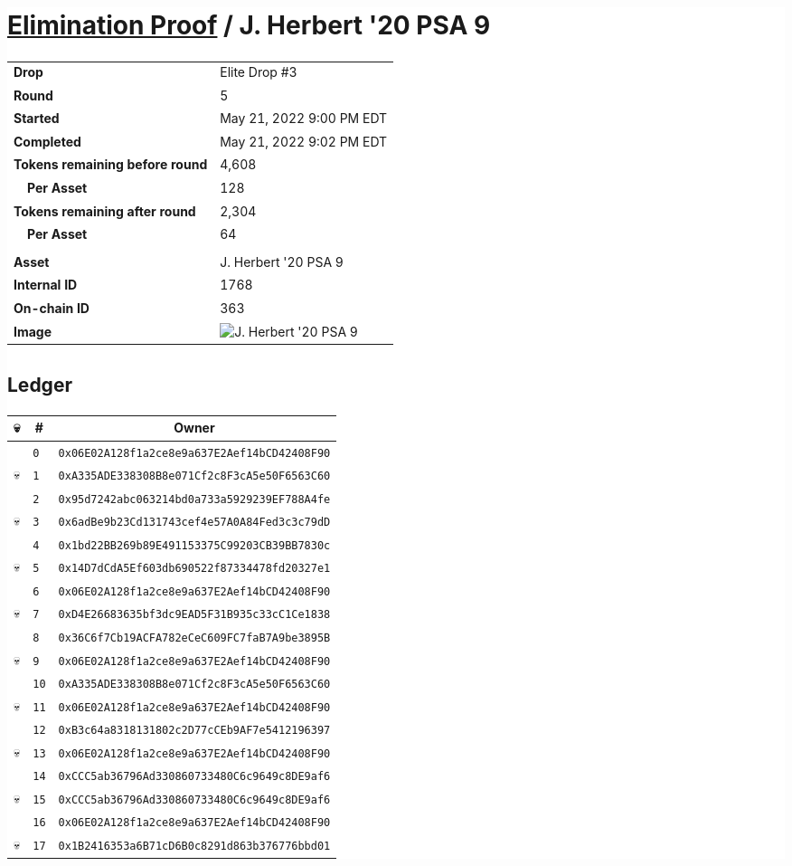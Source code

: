# [Elimination Proof](./readme.md) / J. Herbert &#039;20 PSA 9

|||
|---|---|
| **Drop** | Elite Drop #3 |
| **Round** | 5 |
| **Started** | May 21, 2022 9:00 PM EDT |
| **Completed** | May 21, 2022 9:02 PM EDT |
| **Tokens remaining before round** | 4,608 |
| **&nbsp;&nbsp;&nbsp;&nbsp;Per Asset** | 128 |
| **Tokens remaining after round** | 2,304 |
| **&nbsp;&nbsp;&nbsp;&nbsp;Per Asset** | 64 |
| | |
| **Asset** | J. Herbert &#039;20 PSA 9 |
| **Internal ID** | 1768 |
| **On-chain ID** | 363 |
| **Image** | <img src="https://tcdn.blokpax.com/9648a5d9-1842-4f5a-b0eb-51d9e32081c7/b5f4763b4fffe8ac2ffb2f406c62eb72a3b782b3a23cb895586474432a2c922d.png" height="200" alt="J. Herbert &#039;20 PSA 9" /> |

## Ledger

| 💀 | # | Owner |
| --- | --- | --- |
|  | `0` | `0x06E02A128f1a2ce8e9a637E2Aef14bCD42408F90` |
| 💀 | `1` | `0xA335ADE338308B8e071Cf2c8F3cA5e50F6563C60` |
|  | `2` | `0x95d7242abc063214bd0a733a5929239EF788A4fe` |
| 💀 | `3` | `0x6adBe9b23Cd131743cef4e57A0A84Fed3c3c79dD` |
|  | `4` | `0x1bd22BB269b89E491153375C99203CB39BB7830c` |
| 💀 | `5` | `0x14D7dCdA5Ef603db690522f87334478fd20327e1` |
|  | `6` | `0x06E02A128f1a2ce8e9a637E2Aef14bCD42408F90` |
| 💀 | `7` | `0xD4E26683635bf3dc9EAD5F31B935c33cC1Ce1838` |
|  | `8` | `0x36C6f7Cb19ACFA782eCeC609FC7faB7A9be3895B` |
| 💀 | `9` | `0x06E02A128f1a2ce8e9a637E2Aef14bCD42408F90` |
|  | `10` | `0xA335ADE338308B8e071Cf2c8F3cA5e50F6563C60` |
| 💀 | `11` | `0x06E02A128f1a2ce8e9a637E2Aef14bCD42408F90` |
|  | `12` | `0xB3c64a8318131802c2D77cCEb9AF7e5412196397` |
| 💀 | `13` | `0x06E02A128f1a2ce8e9a637E2Aef14bCD42408F90` |
|  | `14` | `0xCCC5ab36796Ad330860733480C6c9649c8DE9af6` |
| 💀 | `15` | `0xCCC5ab36796Ad330860733480C6c9649c8DE9af6` |
|  | `16` | `0x06E02A128f1a2ce8e9a637E2Aef14bCD42408F90` |
| 💀 | `17` | `0x1B2416353a6B71cD6B0c8291d863b376776bbd01` |